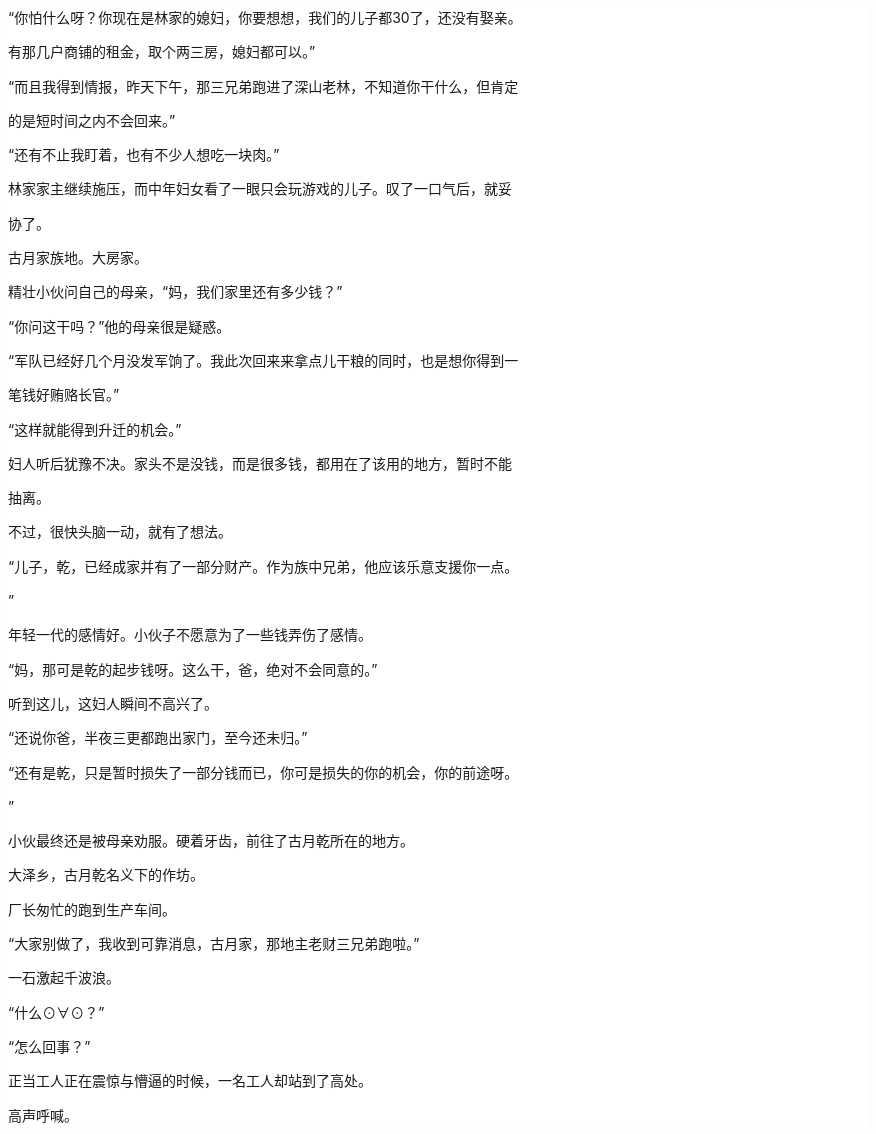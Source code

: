 “你怕什么呀？你现在是林家的媳妇，你要想想，我们的儿子都30了，还没有娶亲。

有那几户商铺的租金，取个两三房，媳妇都可以。”

“而且我得到情报，昨天下午，那三兄弟跑进了深山老林，不知道你干什么，但肯定

的是短时间之内不会回来。”

“还有不止我盯着，也有不少人想吃一块肉。”

林家家主继续施压，而中年妇女看了一眼只会玩游戏的儿子。叹了一口气后，就妥

协了。

古月家族地。大房家。

精壮小伙问自己的母亲，“妈，我们家里还有多少钱？”

“你问这干吗？”他的母亲很是疑惑。

“军队已经好几个月没发军饷了。我此次回来来拿点儿干粮的同时，也是想你得到一

笔钱好贿赂长官。”

“这样就能得到升迁的机会。”

妇人听后犹豫不决。家头不是没钱，而是很多钱，都用在了该用的地方，暂时不能

抽离。

不过，很快头脑一动，就有了想法。

“儿子，乾，已经成家并有了一部分财产。作为族中兄弟，他应该乐意支援你一点。

”

年轻一代的感情好。小伙子不愿意为了一些钱弄伤了感情。

“妈，那可是乾的起步钱呀。这么干，爸，绝对不会同意的。”

听到这儿，这妇人瞬间不高兴了。

“还说你爸，半夜三更都跑出家门，至今还未归。”

“还有是乾，只是暂时损失了一部分钱而已，你可是损失的你的机会，你的前途呀。

”

小伙最终还是被母亲劝服。硬着牙齿，前往了古月乾所在的地方。

大泽乡，古月乾名义下的作坊。

厂长匆忙的跑到生产车间。

“大家别做了，我收到可靠消息，古月家，那地主老财三兄弟跑啦。”

一石激起千波浪。

“什么⊙∀⊙？”

“怎么回事？”

正当工人正在震惊与懵逼的时候，一名工人却站到了高处。

高声呼喊。
